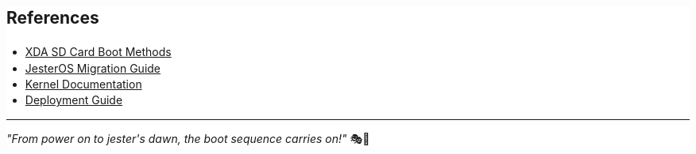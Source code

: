 
## References

- [XDA SD Card Boot Methods](XDA_SD_CARD_BOOT_METHODS.md)
- [JesterOS Migration Guide](MIGRATION_TO_USERSPACE.md)
- [Kernel Documentation](kernel-reference/KERNEL_DOCUMENTATION.md)
- [Deployment Guide](DEPLOYMENT_INTEGRATION_GUIDE.md)

---

*"From power on to jester's dawn, the boot sequence carries on!"* 🎭🚀